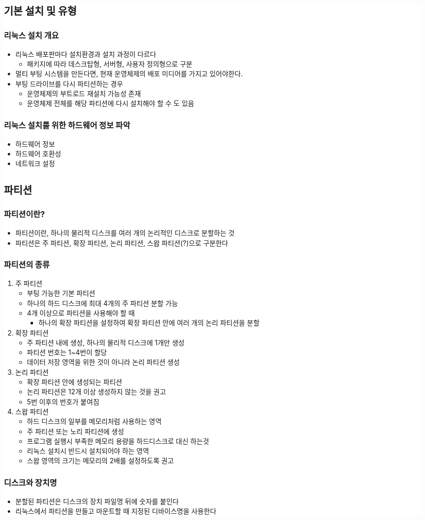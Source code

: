 ## 기본 설치 및 유형

### 리눅스 설치 개요

- 리눅스 배포판마다 설치환경과 설치 과정이 다르다
  - 패키지에 따라 데스크탑형, 서버형, 사용자 정의형으로 구분
- 멀티 부팅 시스템을 만든다면, 현재 운영체제의 배포 미디어를 가지고 있어야한다.
- 부팅 드라이브를 다시 파티션하는 경우
  - 운영체제의 부트로드 재설치 가능성 존재
  - 운영체제 전체를 해당 파티션에 다시 설치해야 할 수 도 있음

### 리눅스 설치를 위한 하드웨어 정보 파악

- 하드웨어 정보
- 하드웨어 호환성
- 네트워크 설정

## 파티션

### 파티션이란?

- 파티션이란, 하나의 물리적 디스크를 여러 개의 논리적인 디스크로 분할하는 것
- 파티션은 주 파티션, 확장 파티션, 논리 파티션, 스왑 파티션(?)으로 구분한다

### 파티션의 종류

1. 주 파티션
   - 부팅 가능한 기본 파티션
   - 하나의 하드 디스크에 최대 4개의 주 파티션 분할 가능
   - 4개 이상으로 파티션을 사용해야 할 때
     - 하나의 확장 파티션을 설정하여 확장 파티션 안에 여러 개의 논리 파티션을 분할
2. 확장 파티션
   - 주 파티션 내에 생성, 하나의 물리적 디스크에 1개만 생성
   - 파티션 번호는 1~4번이 할당
   - 데이터 저장 영역을 위한 것이 아니라 논리 파티션 생성
3. 논리 파티션
   - 확장 파티션 안에 생성되는 파티션
   - 논리 파티션은 12개 이상 생성하지 않는 것을 권고
   - 5번 이후의 번호가 붙여짐
4. 스왑 파티션
   - 하드 디스크의 일부를 메모리처럼 사용하는 영역
   - 주 파티션 또는 노리 파티션에 생성
   - 프로그램 실행시 부족한 메모리 용량을 하드디스크로 대신 하는것
   - 리눅스 설치시 반드시 설치되어야 하는 영역
   - 스왑 영역의 크기는 메모리의 2배를 설정하도록 권고

### 디스크와 장치명

- 분할된 파티션은 디스크의 장치 파일명 뒤에 숫자를 붙인다
- 리눅스에서 파티션을 만들고 마운트할 때 지정된 디바이스명을 사용한다
